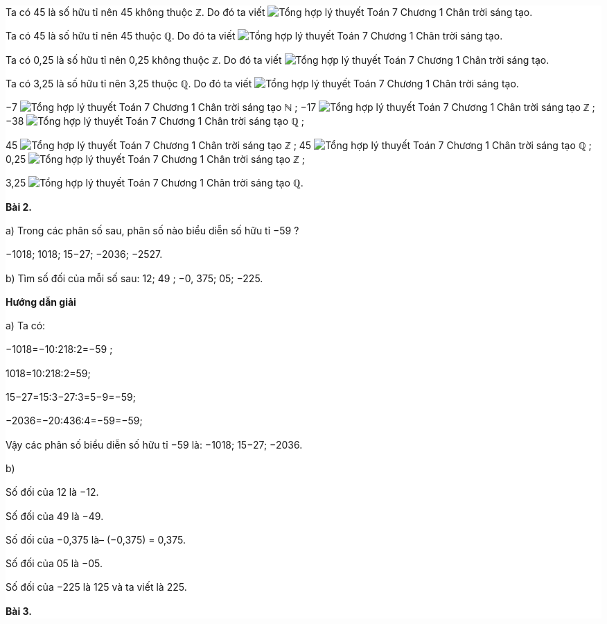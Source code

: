 Ta có 45 là số hữu tỉ nên 45 không thuộc ℤ. Do đó ta viết ![Tổng hợp lý thuyết Toán 7 Chương 1 Chân trời sáng tạo](https://vietjack.com/toan-7-ct/images/ly-thuyet-on-tap-chuong-1-138631.PNG).

Ta có 45 là số hữu tỉ nên 45 thuộc ℚ. Do đó ta viết ![Tổng hợp lý thuyết Toán 7 Chương 1 Chân trời sáng tạo](https://vietjack.com/toan-7-ct/images/ly-thuyet-on-tap-chuong-1-138632.PNG).

Ta có 0,25 là số hữu tỉ nên 0,25 không thuộc ℤ. Do đó ta viết ![Tổng hợp lý thuyết Toán 7 Chương 1 Chân trời sáng tạo](https://vietjack.com/toan-7-ct/images/ly-thuyet-on-tap-chuong-1-138633.PNG).

Ta có 3,25 là số hữu tỉ nên 3,25 thuộc ℚ. Do đó ta viết ![Tổng hợp lý thuyết Toán 7 Chương 1 Chân trời sáng tạo](https://vietjack.com/toan-7-ct/images/ly-thuyet-on-tap-chuong-1-138634.PNG).

−7 ![Tổng hợp lý thuyết Toán 7 Chương 1 Chân trời sáng tạo](https://vietjack.com/toan-7-ct/images/ly-thuyet-on-tap-chuong-1-1.PNG) ℕ ; −17 ![Tổng hợp lý thuyết Toán 7 Chương 1 Chân trời sáng tạo](https://vietjack.com/toan-7-ct/images/ly-thuyet-on-tap-chuong-1-2.PNG) ℤ ; −38 ![Tổng hợp lý thuyết Toán 7 Chương 1 Chân trời sáng tạo](https://vietjack.com/toan-7-ct/images/ly-thuyet-on-tap-chuong-1-2.PNG) ℚ ;

45 ![Tổng hợp lý thuyết Toán 7 Chương 1 Chân trời sáng tạo](https://vietjack.com/toan-7-ct/images/ly-thuyet-on-tap-chuong-1-1.PNG) ℤ ; 45 ![Tổng hợp lý thuyết Toán 7 Chương 1 Chân trời sáng tạo](https://vietjack.com/toan-7-ct/images/ly-thuyet-on-tap-chuong-1-2.PNG) ℚ ; 0,25 ![Tổng hợp lý thuyết Toán 7 Chương 1 Chân trời sáng tạo](https://vietjack.com/toan-7-ct/images/ly-thuyet-on-tap-chuong-1-1.PNG) ℤ ; 

3,25 ![Tổng hợp lý thuyết Toán 7 Chương 1 Chân trời sáng tạo](https://vietjack.com/toan-7-ct/images/ly-thuyet-on-tap-chuong-1-2.PNG) ℚ.

**Bài 2.**

a) Trong các phân số sau, phân số nào biểu diễn số hữu tỉ −59 ?

−1018; 1018; 15−27; −2036; −2527.

b) Tìm số đối của mỗi số sau: 12; 49 ; −0, 375; 05; −225.

**Hướng dẫn giải**

a) Ta có:

−1018=−10:218:2=−59 ; 

1018=10:218:2=59; 

15−27=15:3−27:3=5−9=−59; 

−2036=−20:436:4=−59=−59; 

Vậy các phân số biểu diễn số hữu tỉ −59 là: −1018; 15−27; −2036.

b)

Số đối của 12 là −12.

Số đối của 49 là −49.

Số đối của −0,375 là– (−0,375) = 0,375.

Số đối của 05 là −05.

Số đối của −225 là 125 và ta viết là 225.

**Bài 3.**
